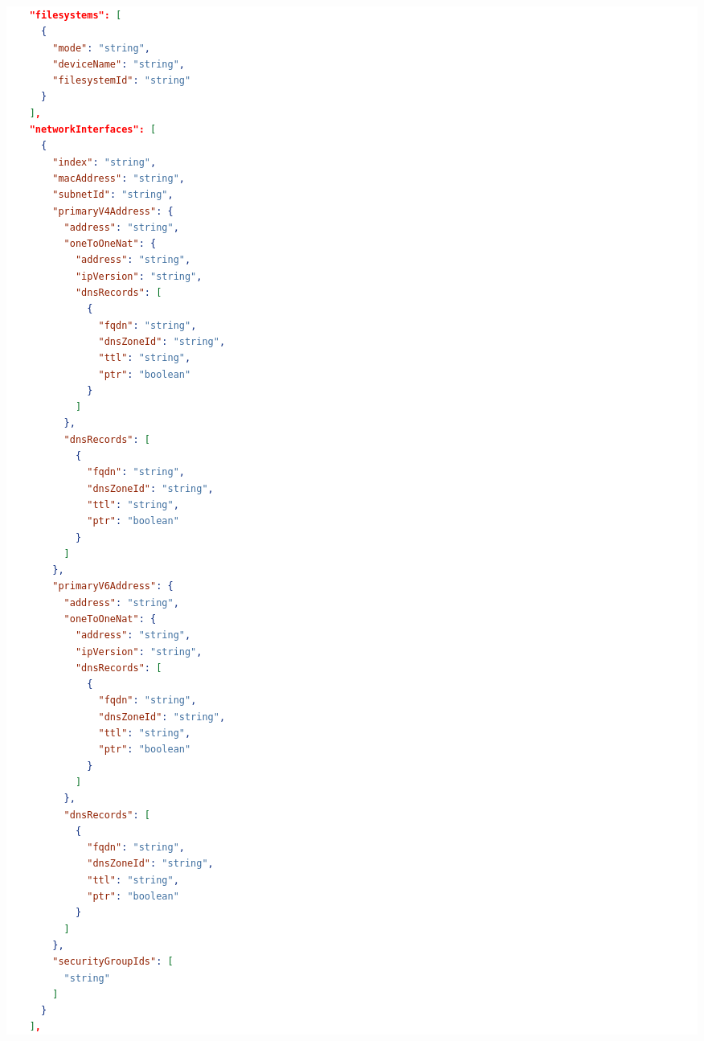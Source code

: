 ```json
    "filesystems": [
      {
        "mode": "string",
        "deviceName": "string",
        "filesystemId": "string"
      }
    ],
    "networkInterfaces": [
      {
        "index": "string",
        "macAddress": "string",
        "subnetId": "string",
        "primaryV4Address": {
          "address": "string",
          "oneToOneNat": {
            "address": "string",
            "ipVersion": "string",
            "dnsRecords": [
              {
                "fqdn": "string",
                "dnsZoneId": "string",
                "ttl": "string",
                "ptr": "boolean"
              }
            ]
          },
          "dnsRecords": [
            {
              "fqdn": "string",
              "dnsZoneId": "string",
              "ttl": "string",
              "ptr": "boolean"
            }
          ]
        },
        "primaryV6Address": {
          "address": "string",
          "oneToOneNat": {
            "address": "string",
            "ipVersion": "string",
            "dnsRecords": [
              {
                "fqdn": "string",
                "dnsZoneId": "string",
                "ttl": "string",
                "ptr": "boolean"
              }
            ]
          },
          "dnsRecords": [
            {
              "fqdn": "string",
              "dnsZoneId": "string",
              "ttl": "string",
              "ptr": "boolean"
            }
          ]
        },
        "securityGroupIds": [
          "string"
        ]
      }
    ],
```